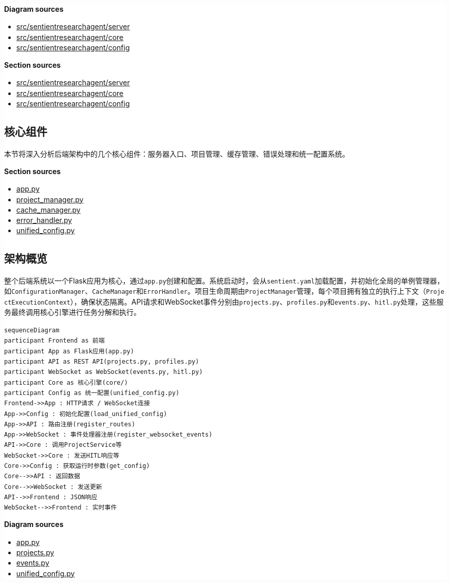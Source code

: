 **Diagram sources**
- [src/sentientresearchagent/server](file://src/sentientresearchagent/server)
- [src/sentientresearchagent/core](file://src/sentientresearchagent/core)
- [src/sentientresearchagent/config](file://src/sentientresearchagent/config)

**Section sources**
- [src/sentientresearchagent/server](file://src/sentientresearchagent/server)
- [src/sentientresearchagent/core](file://src/sentientresearchagent/core)
- [src/sentientresearchagent/config](file://src/sentientresearchagent/config)

## 核心组件

本节将深入分析后端架构中的几个核心组件：服务器入口、项目管理、缓存管理、错误处理和统一配置系统。

**Section sources**
- [app.py](file://src/sentientresearchagent/server/app.py)
- [project_manager.py](file://src/sentientresearchagent/core/project_manager.py)
- [cache_manager.py](file://src/sentientresearchagent/core/cache/cache_manager.py)
- [error_handler.py](file://src/sentientresearchagent/core/error_handler.py)
- [unified_config.py](file://src/sentientresearchagent/config/unified_config.py)

## 架构概览

整个后端系统以一个Flask应用为核心，通过`app.py`创建和配置。系统启动时，会从`sentient.yaml`加载配置，并初始化全局的单例管理器，如`ConfigurationManager`、`CacheManager`和`ErrorHandler`。项目生命周期由`ProjectManager`管理，每个项目拥有独立的执行上下文（`ProjectExecutionContext`），确保状态隔离。API请求和WebSocket事件分别由`projects.py`、`profiles.py`和`events.py`、`hitl.py`处理，这些服务最终调用核心引擎进行任务分解和执行。

```mermaid
sequenceDiagram
participant Frontend as 前端
participant App as Flask应用(app.py)
participant API as REST API(projects.py, profiles.py)
participant WebSocket as WebSocket(events.py, hitl.py)
participant Core as 核心引擎(core/)
participant Config as 统一配置(unified_config.py)
Frontend->>App : HTTP请求 / WebSocket连接
App->>Config : 初始化配置(load_unified_config)
App->>API : 路由注册(register_routes)
App->>WebSocket : 事件处理器注册(register_websocket_events)
API->>Core : 调用ProjectService等
WebSocket->>Core : 发送HITL响应等
Core->>Config : 获取运行时参数(get_config)
Core-->>API : 返回数据
Core-->>WebSocket : 发送更新
API-->>Frontend : JSON响应
WebSocket-->>Frontend : 实时事件
```

**Diagram sources**
- [app.py](file://src/sentientresearchagent/server/app.py)
- [projects.py](file://src/sentientresearchagent/server/api/projects.py)
- [events.py](file://src/sentientresearchagent/server/websocket/events.py)
- [unified_config.py](file://src/sentientresearchagent/config/unified_config.py)
